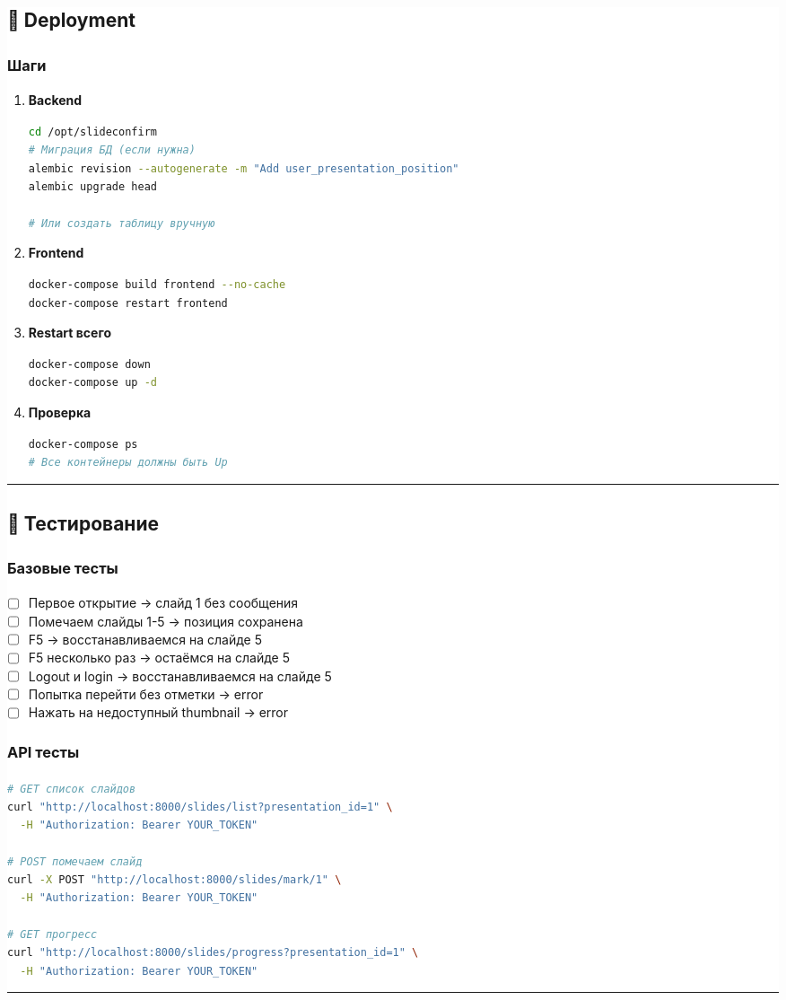 
## 🚀 Deployment

### Шаги

1. **Backend**
   ```bash
   cd /opt/slideconfirm
   # Миграция БД (если нужна)
   alembic revision --autogenerate -m "Add user_presentation_position"
   alembic upgrade head
   
   # Или создать таблицу вручную
   ```

2. **Frontend**
   ```bash
   docker-compose build frontend --no-cache
   docker-compose restart frontend
   ```

3. **Restart всего**
   ```bash
   docker-compose down
   docker-compose up -d
   ```

4. **Проверка**
   ```bash
   docker-compose ps
   # Все контейнеры должны быть Up
   ```

---

## 🧪 Тестирование

### Базовые тесты

- [ ] Первое открытие → слайд 1 без сообщения
- [ ] Помечаем слайды 1-5 → позиция сохранена
- [ ] F5 → восстанавливаемся на слайде 5
- [ ] F5 несколько раз → остаёмся на слайде 5
- [ ] Logout и login → восстанавливаемся на слайде 5
- [ ] Попытка перейти без отметки → error
- [ ] Нажать на недоступный thumbnail → error

### API тесты

```bash
# GET список слайдов
curl "http://localhost:8000/slides/list?presentation_id=1" \
  -H "Authorization: Bearer YOUR_TOKEN"

# POST помечаем слайд
curl -X POST "http://localhost:8000/slides/mark/1" \
  -H "Authorization: Bearer YOUR_TOKEN"

# GET прогресс
curl "http://localhost:8000/slides/progress?presentation_id=1" \
  -H "Authorization: Bearer YOUR_TOKEN"
```

---